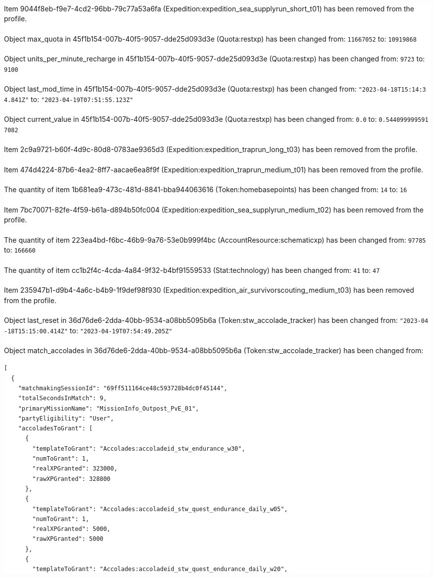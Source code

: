 Item 9044f8eb-f9e7-4cd2-96bb-79c77a53a6fa (Expedition:expedition_sea_supplyrun_short_t01) has been removed from the profile.
<br><br>
Object max_quota in 45f1b154-007b-40f5-9057-dde25d093d3e (Quota:restxp) has been changed from: `11667052` to: `10919868`
<br><br>
Object units_per_minute_recharge in 45f1b154-007b-40f5-9057-dde25d093d3e (Quota:restxp) has been changed from: `9723` to: `9100`
<br><br>
Object last_mod_time in 45f1b154-007b-40f5-9057-dde25d093d3e (Quota:restxp) has been changed from: `"2023-04-18T15:14:34.841Z"` to: `"2023-04-19T07:51:55.123Z"`
<br><br>
Object current_value in 45f1b154-007b-40f5-9057-dde25d093d3e (Quota:restxp) has been changed from: `0.0` to: `0.5440999995917082`
<br><br>
Item 2c9a9721-b60f-4d9c-80d8-0783ae9365d3 (Expedition:expedition_traprun_long_t03) has been removed from the profile.
<br><br>
Item 474d4224-87b6-4ea2-8ff7-aacae6ea8f9f (Expedition:expedition_traprun_medium_t01) has been removed from the profile.
<br><br>
The quantity of item 1b681ea9-473c-481d-8841-bba944063616 (Token:homebasepoints) has been changed from: `14` to: `16`
<br><br>
Item 7bc70071-82fe-4f59-b61a-d894b50fc004 (Expedition:expedition_sea_supplyrun_medium_t02) has been removed from the profile.
<br><br>
The quantity of item 223ea4bd-f6bc-46b9-9a76-53e0b999f4bc (AccountResource:schematicxp) has been changed from: `97785` to: `166660`
<br><br>
The quantity of item cc1b2f4c-4cda-4a84-9f32-b4bf91559533 (Stat:technology) has been changed from: `41` to: `47`
<br><br>
Item 235947b1-d9b4-4a6c-b4b9-1f9def98f930 (Expedition:expedition_air_survivorscouting_medium_t03) has been removed from the profile.
<br><br>
Object last_reset in 36d76de6-2dda-40bb-9534-a08bb5095b6a (Token:stw_accolade_tracker) has been changed from: `"2023-04-18T15:15:00.414Z"` to: `"2023-04-19T07:54:49.205Z"`
<br><br>
Object match_accolades in 36d76de6-2dda-40bb-9534-a08bb5095b6a (Token:stw_accolade_tracker) has been changed from:

```
[
  {
    "matchmakingSessionId": "69ff511164ce48c593728b4dc0f45144",
    "totalSecondsInMatch": 9,
    "primaryMissionName": "MissionInfo_Outpost_PvE_01",
    "partyEligibility": "User",
    "accoladesToGrant": [
      {
        "templateToGrant": "Accolades:accoladeid_stw_endurance_w30",
        "numToGrant": 1,
        "realXPGranted": 323000,
        "rawXPGranted": 328800
      },
      {
        "templateToGrant": "Accolades:accoladeid_stw_quest_endurance_daily_w05",
        "numToGrant": 1,
        "realXPGranted": 5000,
        "rawXPGranted": 5000
      },
      {
        "templateToGrant": "Accolades:accoladeid_stw_quest_endurance_daily_w20",
```